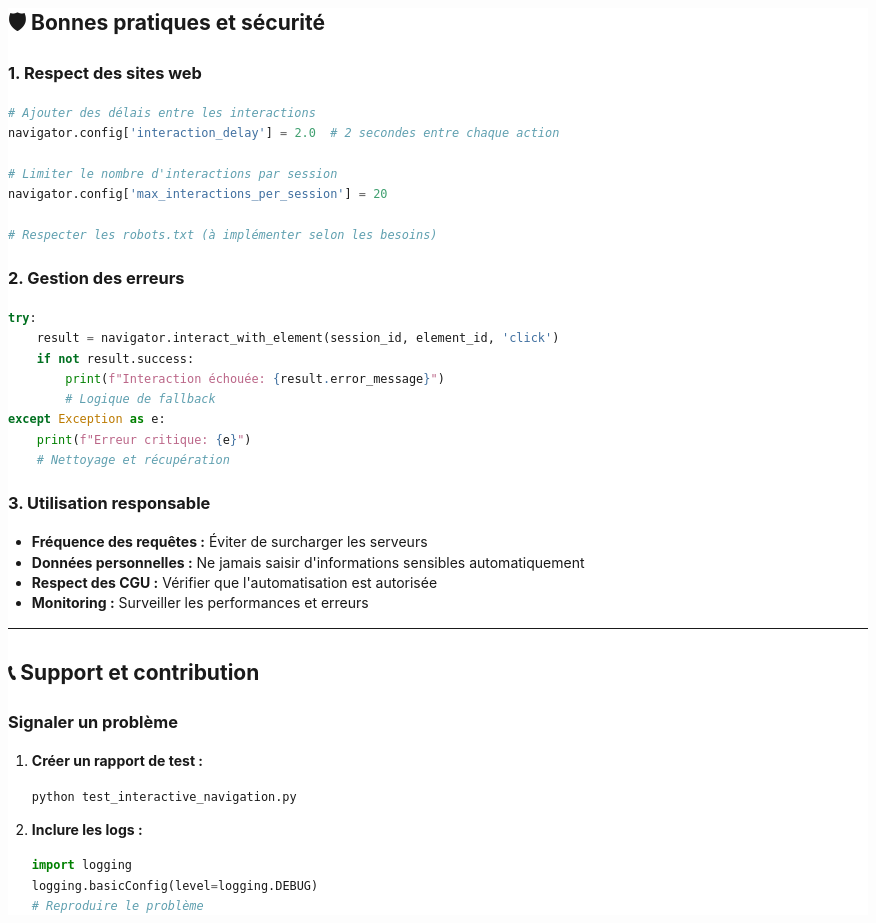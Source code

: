 
## 🛡️ Bonnes pratiques et sécurité

### 1. Respect des sites web

```python
# Ajouter des délais entre les interactions
navigator.config['interaction_delay'] = 2.0  # 2 secondes entre chaque action

# Limiter le nombre d'interactions par session
navigator.config['max_interactions_per_session'] = 20

# Respecter les robots.txt (à implémenter selon les besoins)
```

### 2. Gestion des erreurs

```python
try:
    result = navigator.interact_with_element(session_id, element_id, 'click')
    if not result.success:
        print(f"Interaction échouée: {result.error_message}")
        # Logique de fallback
except Exception as e:
    print(f"Erreur critique: {e}")
    # Nettoyage et récupération
```

### 3. Utilisation responsable

- **Fréquence des requêtes :** Éviter de surcharger les serveurs
- **Données personnelles :** Ne jamais saisir d'informations sensibles automatiquement
- **Respect des CGU :** Vérifier que l'automatisation est autorisée
- **Monitoring :** Surveiller les performances et erreurs

---

## 📞 Support et contribution

### Signaler un problème

1. **Créer un rapport de test :**
   ```bash
   python test_interactive_navigation.py
   ```

2. **Inclure les logs :**
   ```python
   import logging
   logging.basicConfig(level=logging.DEBUG)
   # Reproduire le problème
   ```
